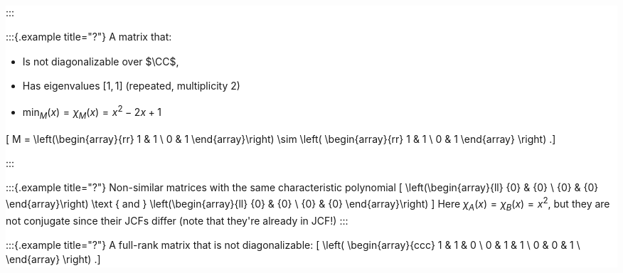 :::

:::{.example title="?"}
A matrix that:

- Is not diagonalizable over $\CC$,

- Has eigenvalues $[1, 1]$ (repeated, multiplicity 2)

- $\min_M(x) = \chi_M(x) = x^2-2x+1$

\[
M = \left(\begin{array}{rr}
1 & 1 \\
0 & 1
\end{array}\right) 
\sim
\left(
\begin{array}{rr}
1 & 1 \\
0 & 1
\end{array}
\right)
.\]

:::

:::{.example title="?"}
Non-similar matrices with the same characteristic polynomial
\[
\left(\begin{array}{ll}
{0}  & {0} \\
{0} & {0}
\end{array}\right)
\text { and }
\left(\begin{array}{ll}
{0} & {0} \\
{0} & {0}
\end{array}\right)
\]
Here $\chi_A(x) = \chi_B(x) = x^2$, but they are not conjugate since their JCFs differ (note that they're already in JCF!)
:::

:::{.example title="?"}
A full-rank matrix that is not diagonalizable:
\[
\left(
\begin{array}{ccc}
1 & 1 & 0 \\
0 & 1 & 1 \\
0 & 0 & 1 \\
\end{array}
\right)
.\]
